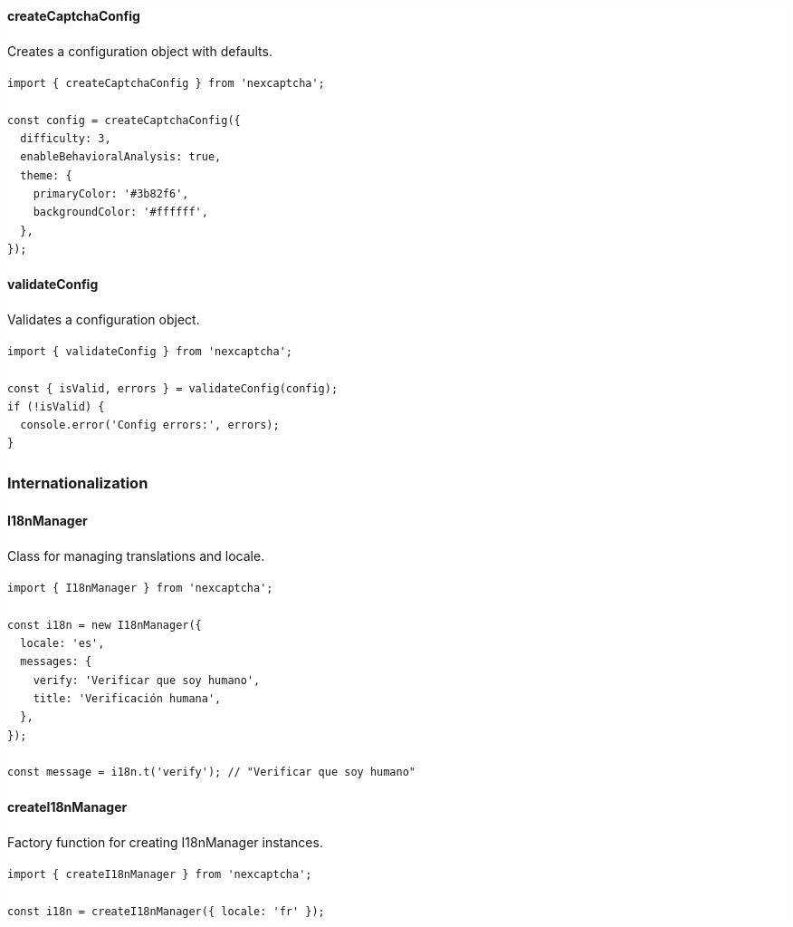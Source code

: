 #### createCaptchaConfig

Creates a configuration object with defaults.

```tsx
import { createCaptchaConfig } from 'nexcaptcha';

const config = createCaptchaConfig({
  difficulty: 3,
  enableBehavioralAnalysis: true,
  theme: {
    primaryColor: '#3b82f6',
    backgroundColor: '#ffffff',
  },
});
```

#### validateConfig

Validates a configuration object.

```tsx
import { validateConfig } from 'nexcaptcha';

const { isValid, errors } = validateConfig(config);
if (!isValid) {
  console.error('Config errors:', errors);
}
```

### Internationalization

#### I18nManager

Class for managing translations and locale.

```tsx
import { I18nManager } from 'nexcaptcha';

const i18n = new I18nManager({
  locale: 'es',
  messages: {
    verify: 'Verificar que soy humano',
    title: 'Verificación humana',
  },
});

const message = i18n.t('verify'); // "Verificar que soy humano"
```

#### createI18nManager

Factory function for creating I18nManager instances.

```tsx
import { createI18nManager } from 'nexcaptcha';

const i18n = createI18nManager({ locale: 'fr' });
```
